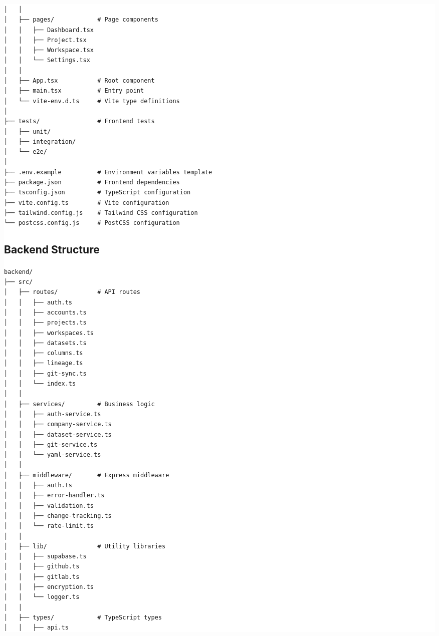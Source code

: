 ```
│   │
│   ├── pages/            # Page components
│   │   ├── Dashboard.tsx
│   │   ├── Project.tsx
│   │   ├── Workspace.tsx
│   │   └── Settings.tsx
│   │
│   ├── App.tsx           # Root component
│   ├── main.tsx          # Entry point
│   └── vite-env.d.ts     # Vite type definitions
│
├── tests/                # Frontend tests
│   ├── unit/
│   ├── integration/
│   └── e2e/
│
├── .env.example          # Environment variables template
├── package.json          # Frontend dependencies
├── tsconfig.json         # TypeScript configuration
├── vite.config.ts        # Vite configuration
├── tailwind.config.js    # Tailwind CSS configuration
└── postcss.config.js     # PostCSS configuration
```

## Backend Structure

```
backend/
├── src/
│   ├── routes/           # API routes
│   │   ├── auth.ts
│   │   ├── accounts.ts
│   │   ├── projects.ts
│   │   ├── workspaces.ts
│   │   ├── datasets.ts
│   │   ├── columns.ts
│   │   ├── lineage.ts
│   │   ├── git-sync.ts
│   │   └── index.ts
│   │
│   ├── services/         # Business logic
│   │   ├── auth-service.ts
│   │   ├── company-service.ts
│   │   ├── dataset-service.ts
│   │   ├── git-service.ts
│   │   └── yaml-service.ts
│   │
│   ├── middleware/       # Express middleware
│   │   ├── auth.ts
│   │   ├── error-handler.ts
│   │   ├── validation.ts
│   │   ├── change-tracking.ts
│   │   └── rate-limit.ts
│   │
│   ├── lib/              # Utility libraries
│   │   ├── supabase.ts
│   │   ├── github.ts
│   │   ├── gitlab.ts
│   │   ├── encryption.ts
│   │   └── logger.ts
│   │
│   ├── types/            # TypeScript types
│   │   ├── api.ts
```
